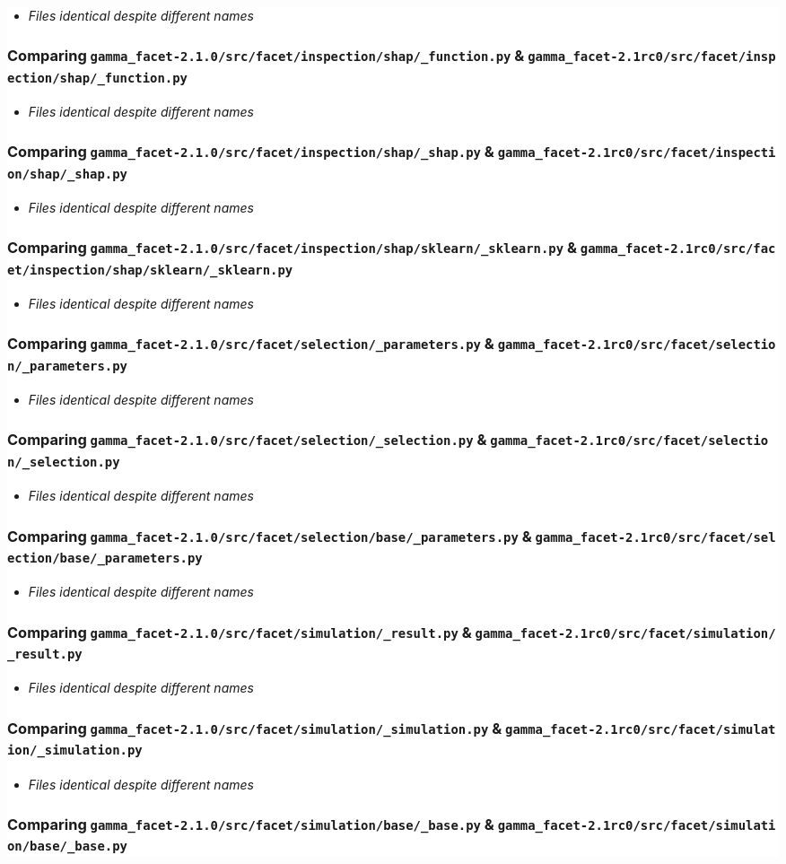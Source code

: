  * *Files identical despite different names*

### Comparing `gamma_facet-2.1.0/src/facet/inspection/shap/_function.py` & `gamma_facet-2.1rc0/src/facet/inspection/shap/_function.py`

 * *Files identical despite different names*

### Comparing `gamma_facet-2.1.0/src/facet/inspection/shap/_shap.py` & `gamma_facet-2.1rc0/src/facet/inspection/shap/_shap.py`

 * *Files identical despite different names*

### Comparing `gamma_facet-2.1.0/src/facet/inspection/shap/sklearn/_sklearn.py` & `gamma_facet-2.1rc0/src/facet/inspection/shap/sklearn/_sklearn.py`

 * *Files identical despite different names*

### Comparing `gamma_facet-2.1.0/src/facet/selection/_parameters.py` & `gamma_facet-2.1rc0/src/facet/selection/_parameters.py`

 * *Files identical despite different names*

### Comparing `gamma_facet-2.1.0/src/facet/selection/_selection.py` & `gamma_facet-2.1rc0/src/facet/selection/_selection.py`

 * *Files identical despite different names*

### Comparing `gamma_facet-2.1.0/src/facet/selection/base/_parameters.py` & `gamma_facet-2.1rc0/src/facet/selection/base/_parameters.py`

 * *Files identical despite different names*

### Comparing `gamma_facet-2.1.0/src/facet/simulation/_result.py` & `gamma_facet-2.1rc0/src/facet/simulation/_result.py`

 * *Files identical despite different names*

### Comparing `gamma_facet-2.1.0/src/facet/simulation/_simulation.py` & `gamma_facet-2.1rc0/src/facet/simulation/_simulation.py`

 * *Files identical despite different names*

### Comparing `gamma_facet-2.1.0/src/facet/simulation/base/_base.py` & `gamma_facet-2.1rc0/src/facet/simulation/base/_base.py`
